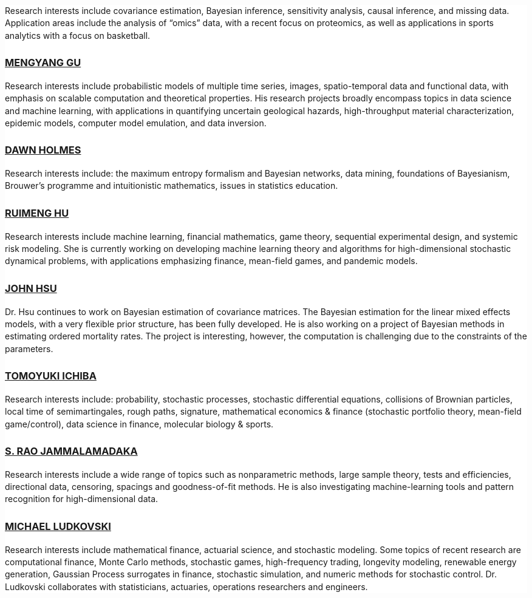 Research interests include covariance estimation, Bayesian inference, sensitivity analysis, causal inference, and missing data. Application areas include the analysis of “omics” data, with a recent focus on proteomics, as well as applications in sports analytics with a focus on basketball.

### [MENGYANG GU](https://sites.google.com/site/michaelmengyanggu)

Research interests include probabilistic models of multiple time series, images, spatio-temporal data and functional data, with emphasis on scalable computation and theoretical properties. His research projects broadly encompass topics in data science and machine learning, with applications in quantifying uncertain geological hazards, high-throughput material characterization, epidemic models, computer model emulation, and data inversion. 

### [DAWN HOLMES](/people/dawn-holmes)

Research interests include: the maximum entropy formalism and Bayesian networks, data mining, foundations of Bayesianism, Brouwer’s programme and intuitionistic mathematics, issues in statistics education.

### [RUIMENG HU](https://sites.google.com/site/ruimenghu1/)

Research interests include machine learning, financial mathematics, game theory, sequential experimental design, and systemic risk modeling. She is currently working on developing machine learning theory and algorithms for high-dimensional stochastic dynamical problems, with applications emphasizing finance, mean-field games, and pandemic models. 

### [JOHN HSU](/people/john-hsu)

Dr. Hsu continues to work on Bayesian estimation of covariance matrices. The Bayesian estimation for the linear mixed effects models, with a very flexible prior structure, has been fully developed. He is also working on a project of Bayesian methods in estimating ordered mortality rates. The project is interesting, however, the computation is challenging due to the constraints of the parameters.

### [TOMOYUKI ICHIBA](/people/tomoyuki-ichiba)

Research interests include: probability, stochastic processes, stochastic differential equations, collisions of Brownian particles, local time of semimartingales, rough paths, signature, mathematical economics &amp; finance (stochastic portfolio theory, mean-field game/control), data science in finance, molecular biology &amp; sports.

### [S. RAO JAMMALAMADAKA](/people/s-rao-jammalamadaka)

Research interests include a wide range of topics such as nonparametric methods, large sample theory, tests and efficiencies, directional data, censoring, spacings and goodness-of-fit methods. He is also investigating machine-learning tools and pattern recognition for high-dimensional data.

### [MICHAEL LUDKOVSKI](/people/michael-ludkovski)

Research interests include mathematical finance, actuarial science, and stochastic modeling. Some topics of recent research are computational finance, Monte Carlo methods, stochastic games, high-frequency trading, longevity modeling, renewable energy generation, Gaussian Process surrogates in finance, stochastic simulation, and numeric methods for stochastic control. Dr. Ludkovski collaborates with statisticians, actuaries, operations researchers and engineers.
